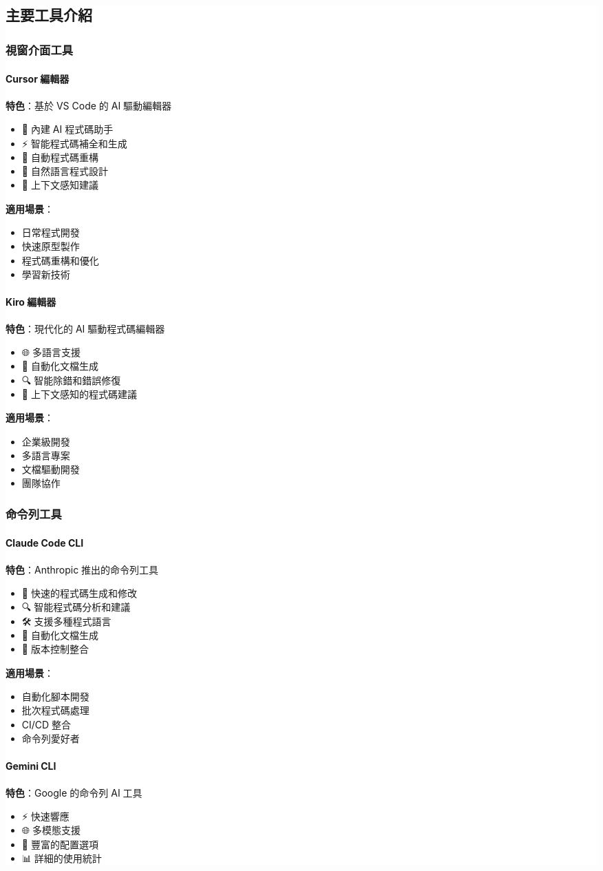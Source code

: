 
## 主要工具介紹

### 視窗介面工具

#### Cursor 編輯器
**特色**：基於 VS Code 的 AI 驅動編輯器
- 🤖 內建 AI 程式碼助手
- ⚡ 智能程式碼補全和生成
- 🔄 自動程式碼重構
- 💬 自然語言程式設計
- 🎯 上下文感知建議

**適用場景**：
- 日常程式開發
- 快速原型製作
- 程式碼重構和優化
- 學習新技術

#### Kiro 編輯器
**特色**：現代化的 AI 驅動程式碼編輯器
- 🌐 多語言支援
- 📝 自動化文檔生成
- 🔍 智能除錯和錯誤修復
- 🎯 上下文感知的程式碼建議

**適用場景**：
- 企業級開發
- 多語言專案
- 文檔驅動開發
- 團隊協作

### 命令列工具

#### Claude Code CLI
**特色**：Anthropic 推出的命令列工具
- 🚀 快速的程式碼生成和修改
- 🔍 智能程式碼分析和建議
- 🛠️ 支援多種程式語言
- 📝 自動化文檔生成
- 🔄 版本控制整合

**適用場景**：
- 自動化腳本開發
- 批次程式碼處理
- CI/CD 整合
- 命令列愛好者

#### Gemini CLI
**特色**：Google 的命令列 AI 工具
- ⚡ 快速響應
- 🌐 多模態支援
- 🔧 豐富的配置選項
- 📊 詳細的使用統計
